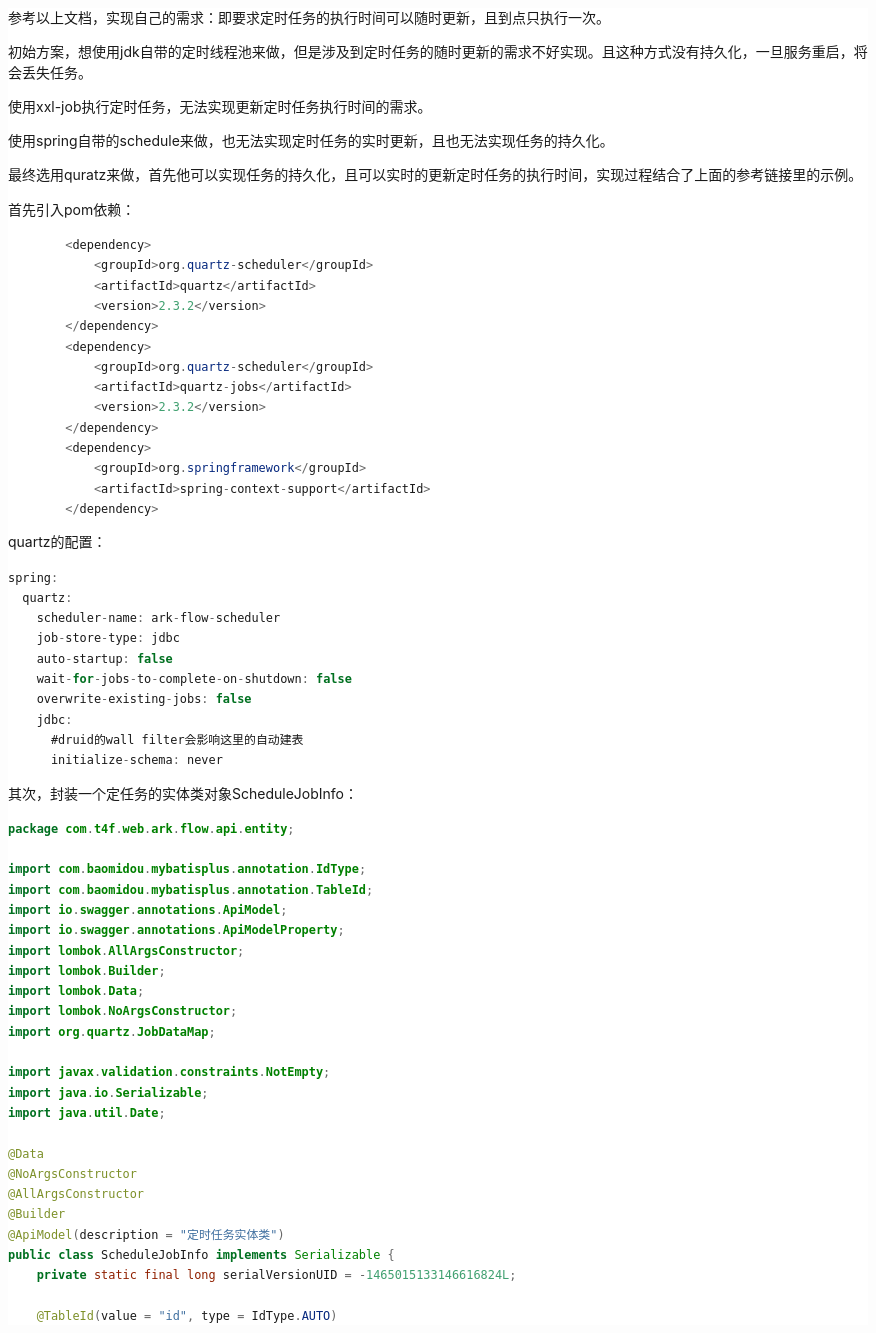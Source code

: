 参考以上文档，实现自己的需求：即要求定时任务的执行时间可以随时更新，且到点只执行一次。

初始方案，想使用jdk自带的定时线程池来做，但是涉及到定时任务的随时更新的需求不好实现。且这种方式没有持久化，一旦服务重启，将会丢失任务。

使用xxl-job执行定时任务，无法实现更新定时任务执行时间的需求。

使用spring自带的schedule来做，也无法实现定时任务的实时更新，且也无法实现任务的持久化。

最终选用quratz来做，首先他可以实现任务的持久化，且可以实时的更新定时任务的执行时间，实现过程结合了上面的参考链接里的示例。

首先引入pom依赖：
```java
        <dependency>
            <groupId>org.quartz-scheduler</groupId>
            <artifactId>quartz</artifactId>
            <version>2.3.2</version>
        </dependency>
        <dependency>
            <groupId>org.quartz-scheduler</groupId>
            <artifactId>quartz-jobs</artifactId>
            <version>2.3.2</version>
        </dependency>
        <dependency>
            <groupId>org.springframework</groupId>
            <artifactId>spring-context-support</artifactId>
        </dependency>
```
quartz的配置：
```java
spring:
  quartz:
    scheduler-name: ark-flow-scheduler
    job-store-type: jdbc
    auto-startup: false
    wait-for-jobs-to-complete-on-shutdown: false
    overwrite-existing-jobs: false
    jdbc:
      #druid的wall filter会影响这里的自动建表
      initialize-schema: never
```
其次，封装一个定任务的实体类对象ScheduleJobInfo：
```java
package com.t4f.web.ark.flow.api.entity;

import com.baomidou.mybatisplus.annotation.IdType;
import com.baomidou.mybatisplus.annotation.TableId;
import io.swagger.annotations.ApiModel;
import io.swagger.annotations.ApiModelProperty;
import lombok.AllArgsConstructor;
import lombok.Builder;
import lombok.Data;
import lombok.NoArgsConstructor;
import org.quartz.JobDataMap;

import javax.validation.constraints.NotEmpty;
import java.io.Serializable;
import java.util.Date;

@Data
@NoArgsConstructor
@AllArgsConstructor
@Builder
@ApiModel(description = "定时任务实体类")
public class ScheduleJobInfo implements Serializable {
    private static final long serialVersionUID = -1465015133146616824L;

    @TableId(value = "id", type = IdType.AUTO)
```